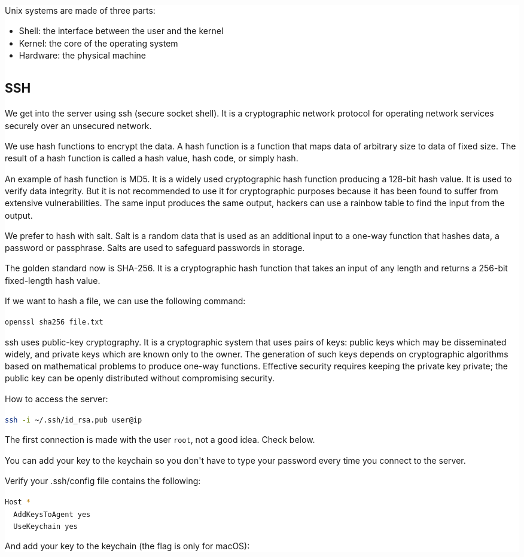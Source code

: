 Unix systems are made of three parts:

-   Shell: the interface between the user and the kernel
-   Kernel: the core of the operating system
-   Hardware: the physical machine

## SSH

We get into the server using ssh (secure socket shell). It is a cryptographic network protocol for operating network services securely over an unsecured network.

We use hash functions to encrypt the data. A hash function is a function that maps data of arbitrary size to data of fixed size. The result of a hash function is called a hash value, hash code, or simply hash.

An example of hash function is MD5. It is a widely used cryptographic hash function producing a 128-bit hash value. It is used to verify data integrity. But it is not recommended to use it for cryptographic purposes because it has been found to suffer from extensive vulnerabilities. The same input produces the same output, hackers can use a rainbow table to find the input from the output.

We prefer to hash with salt. Salt is a random data that is used as an additional input to a one-way function that hashes data, a password or passphrase. Salts are used to safeguard passwords in storage.

The golden standard now is SHA-256. It is a cryptographic hash function that takes an input of any length and returns a 256-bit fixed-length hash value.

If we want to hash a file, we can use the following command:

```bash
openssl sha256 file.txt
```

ssh uses public-key cryptography. It is a cryptographic system that uses pairs of keys: public keys which may be disseminated widely, and private keys which are known only to the owner. The generation of such keys depends on cryptographic algorithms based on mathematical problems to produce one-way functions. Effective security requires keeping the private key private; the public key can be openly distributed without compromising security.

How to access the server:

```bash
ssh -i ~/.ssh/id_rsa.pub user@ip
```

The first connection is made with the user `root`, not a good idea. Check below.

You can add your key to the keychain so you don't have to type your password every time you connect to the server.

Verify your .ssh/config file contains the following:

```bash
Host *
  AddKeysToAgent yes
  UseKeychain yes
```

And add your key to the keychain (the flag is only for macOS):

